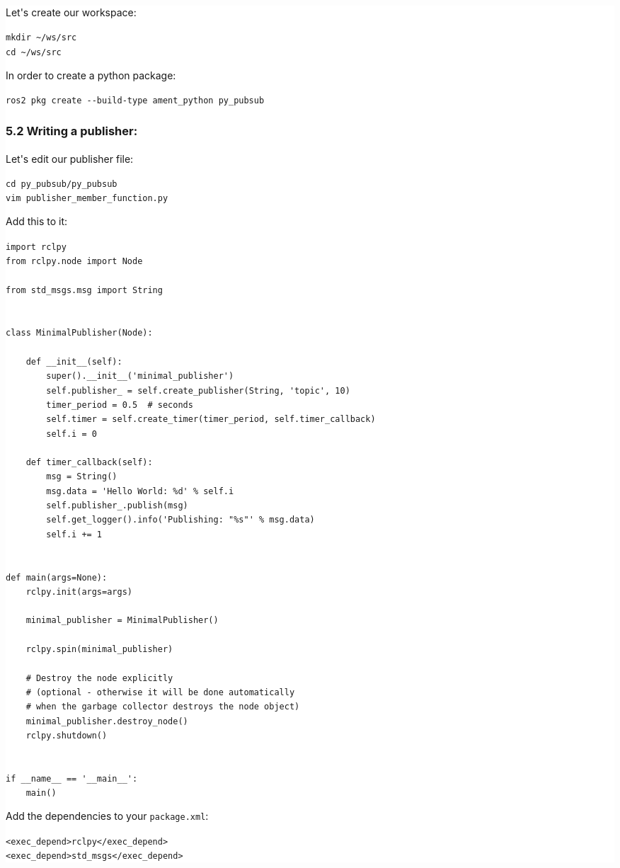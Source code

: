 Let's create our workspace:
```
mkdir ~/ws/src
cd ~/ws/src
```

In order to create a python package:
```
ros2 pkg create --build-type ament_python py_pubsub
```

### 5.2 Writing a publisher:

Let's edit our publisher file:
```
cd py_pubsub/py_pubsub
vim publisher_member_function.py
```

Add this to it:
```
import rclpy
from rclpy.node import Node

from std_msgs.msg import String


class MinimalPublisher(Node):

    def __init__(self):
        super().__init__('minimal_publisher')
        self.publisher_ = self.create_publisher(String, 'topic', 10)
        timer_period = 0.5  # seconds
        self.timer = self.create_timer(timer_period, self.timer_callback)
        self.i = 0

    def timer_callback(self):
        msg = String()
        msg.data = 'Hello World: %d' % self.i
        self.publisher_.publish(msg)
        self.get_logger().info('Publishing: "%s"' % msg.data)
        self.i += 1


def main(args=None):
    rclpy.init(args=args)

    minimal_publisher = MinimalPublisher()

    rclpy.spin(minimal_publisher)

    # Destroy the node explicitly
    # (optional - otherwise it will be done automatically
    # when the garbage collector destroys the node object)
    minimal_publisher.destroy_node()
    rclpy.shutdown()


if __name__ == '__main__':
    main()
```
Add the dependencies to your `package.xml`:
```
<exec_depend>rclpy</exec_depend>
<exec_depend>std_msgs</exec_depend>
```
